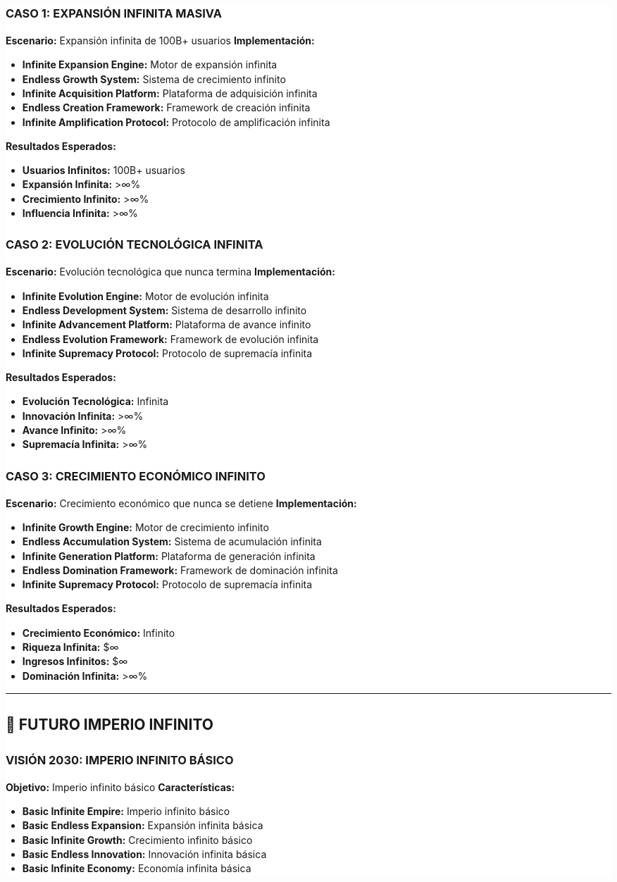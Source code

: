 ### **CASO 1: EXPANSIÓN INFINITA MASIVA**
**Escenario:** Expansión infinita de 100B+ usuarios
**Implementación:**
- **Infinite Expansion Engine:** Motor de expansión infinita
- **Endless Growth System:** Sistema de crecimiento infinito
- **Infinite Acquisition Platform:** Plataforma de adquisición infinita
- **Endless Creation Framework:** Framework de creación infinita
- **Infinite Amplification Protocol:** Protocolo de amplificación infinita

**Resultados Esperados:**
- **Usuarios Infinitos:** 100B+ usuarios
- **Expansión Infinita:** >∞%
- **Crecimiento Infinito:** >∞%
- **Influencia Infinita:** >∞%

### **CASO 2: EVOLUCIÓN TECNOLÓGICA INFINITA**
**Escenario:** Evolución tecnológica que nunca termina
**Implementación:**
- **Infinite Evolution Engine:** Motor de evolución infinita
- **Endless Development System:** Sistema de desarrollo infinito
- **Infinite Advancement Platform:** Plataforma de avance infinito
- **Endless Evolution Framework:** Framework de evolución infinita
- **Infinite Supremacy Protocol:** Protocolo de supremacía infinita

**Resultados Esperados:**
- **Evolución Tecnológica:** Infinita
- **Innovación Infinita:** >∞%
- **Avance Infinito:** >∞%
- **Supremacía Infinita:** >∞%

### **CASO 3: CRECIMIENTO ECONÓMICO INFINITO**
**Escenario:** Crecimiento económico que nunca se detiene
**Implementación:**
- **Infinite Growth Engine:** Motor de crecimiento infinito
- **Endless Accumulation System:** Sistema de acumulación infinita
- **Infinite Generation Platform:** Plataforma de generación infinita
- **Endless Domination Framework:** Framework de dominación infinita
- **Infinite Supremacy Protocol:** Protocolo de supremacía infinita

**Resultados Esperados:**
- **Crecimiento Económico:** Infinito
- **Riqueza Infinita:** $∞
- **Ingresos Infinitos:** $∞
- **Dominación Infinita:** >∞%

---

## 🔮 FUTURO IMPERIO INFINITO

### **VISIÓN 2030: IMPERIO INFINITO BÁSICO**
**Objetivo:** Imperio infinito básico
**Características:**
- **Basic Infinite Empire:** Imperio infinito básico
- **Basic Endless Expansion:** Expansión infinita básica
- **Basic Infinite Growth:** Crecimiento infinito básico
- **Basic Endless Innovation:** Innovación infinita básica
- **Basic Infinite Economy:** Economía infinita básica
